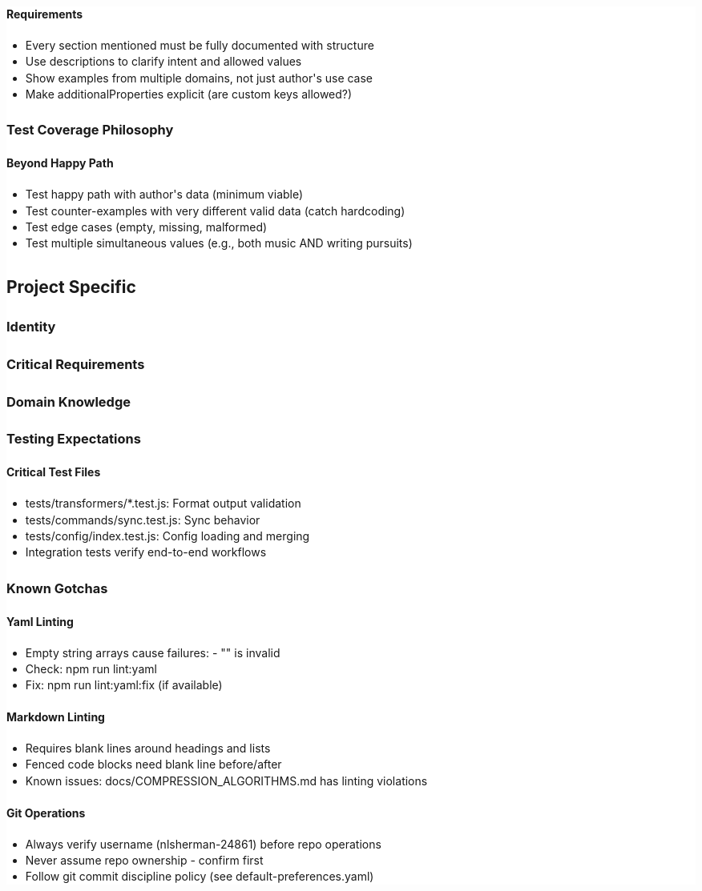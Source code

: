 #### Requirements

- Every section mentioned must be fully documented with structure
- Use descriptions to clarify intent and allowed values
- Show examples from multiple domains, not just author's use case
- Make additionalProperties explicit (are custom keys allowed?)

### Test Coverage Philosophy

#### Beyond Happy Path

- Test happy path with author's data (minimum viable)
- Test counter-examples with very different valid data (catch hardcoding)
- Test edge cases (empty, missing, malformed)
- Test multiple simultaneous values (e.g., both music AND writing pursuits)

## Project Specific

### Identity

### Critical Requirements

### Domain Knowledge

### Testing Expectations

#### Critical Test Files

- tests/transformers/*.test.js: Format output validation
- tests/commands/sync.test.js: Sync behavior
- tests/config/index.test.js: Config loading and merging
- Integration tests verify end-to-end workflows

### Known Gotchas

#### Yaml Linting

- Empty string arrays cause failures: - "" is invalid
- Check: npm run lint:yaml
- Fix: npm run lint:yaml:fix (if available)

#### Markdown Linting

- Requires blank lines around headings and lists
- Fenced code blocks need blank line before/after
- Known issues: docs/COMPRESSION_ALGORITHMS.md has linting violations

#### Git Operations

- Always verify username (nlsherman-24861) before repo operations
- Never assume repo ownership - confirm first
- Follow git commit discipline policy (see default-preferences.yaml)

